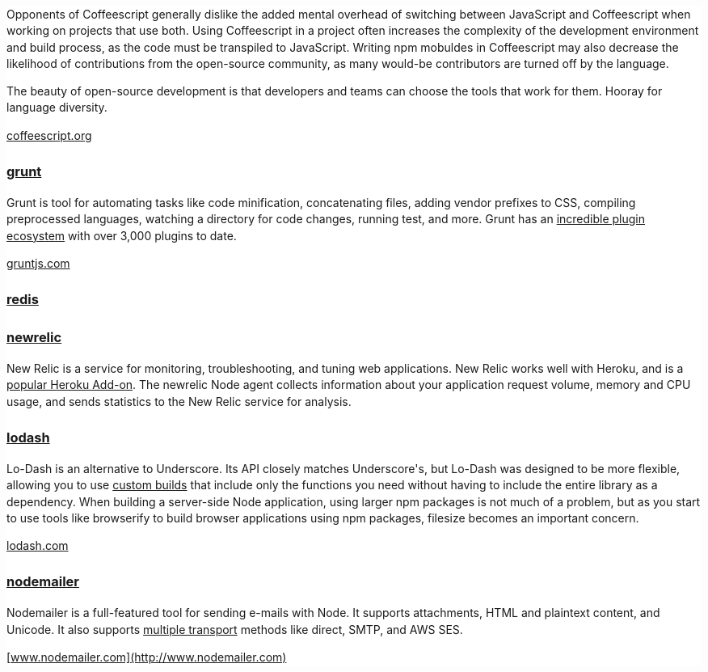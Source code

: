 Opponents of Coffeescript generally dislike the added mental overhead of switching between JavaScript and Coffeescript when working on projects that use both. Using Coffeescript in a project often increases the complexity of the development environment and build process, as the code must be transpiled to JavaScript. Writing npm mobuldes in Coffeescript may also decrease the likelihood of contributions from the open-source community, as many would-be contributors are turned off by the language.

The beauty of open-source development is that developers and teams can choose the tools that work for them. Hooray for language diversity.


[coffeescript.org](http://coffeescript.org)

### [grunt](https://npmjs.org/package/grunt)

Grunt is tool for automating tasks like code minification, concatenating files, adding vendor prefixes to CSS, compiling preprocessed languages, watching a directory for code changes, running test, and more. Grunt has an [incredible plugin ecosystem](http://gruntjs.com/plugins) with over 3,000 plugins to date.


[gruntjs.com](http://gruntjs.com/)

### [redis](https://npmjs.org/package/redis)





### [newrelic](https://npmjs.org/package/newrelic)

New Relic is a service for monitoring, troubleshooting, and tuning web applications. New Relic works well with Heroku, and is a [popular Heroku Add-on](https://addons.heroku.com/newrelic). The newrelic Node agent collects information about your application request volume, memory and CPU usage, and sends statistics to the New Relic service for analysis.




### [lodash](https://npmjs.org/package/lodash)

Lo-Dash is an alternative to Underscore. Its API closely matches Underscore's, but Lo-Dash was designed to be more flexible, allowing you to use [custom builds](http://lodash.com/custom-builds) that include only the functions you need without having to include the entire library as a dependency. When building a server-side Node application, using larger npm packages is not much of a problem, but as you start to use tools like browserify to build browser applications using npm packages, filesize becomes an important concern.


[lodash.com](http://lodash.com/)

### [nodemailer](https://npmjs.org/package/nodemailer)

Nodemailer is a full-featured tool for sending e-mails with Node. It supports attachments, HTML and plaintext content, and Unicode. It also supports [multiple transport](https://github.com/andris9/Nodemailer#available-transports) methods like direct, SMTP, and AWS SES.


[www.nodemailer.com](http://www.nodemailer.com)
